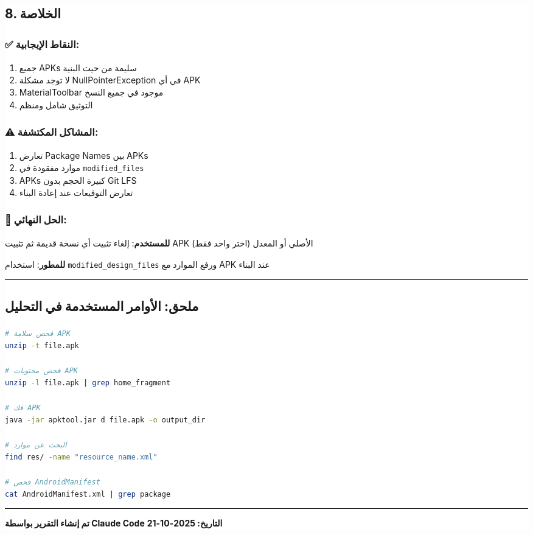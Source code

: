 
## 8. الخلاصة

### ✅ النقاط الإيجابية:
1. جميع APKs سليمة من حيث البنية
2. لا توجد مشكلة NullPointerException في أي APK
3. MaterialToolbar موجود في جميع النسخ
4. التوثيق شامل ومنظم

### ⚠️ المشاكل المكتشفة:
1. تعارض Package Names بين APKs
2. موارد مفقودة في `modified_files`
3. APKs كبيرة الحجم بدون Git LFS
4. تعارض التوقيعات عند إعادة البناء

### 🎯 الحل النهائي:
**للمستخدم**: إلغاء تثبيت أي نسخة قديمة ثم تثبيت APK الأصلي أو المعدل (اختر واحد فقط)

**للمطور**: استخدام `modified_design_files` ورفع الموارد مع APK عند البناء

---

## ملحق: الأوامر المستخدمة في التحليل

```bash
# فحص سلامة APK
unzip -t file.apk

# فحص محتويات APK
unzip -l file.apk | grep home_fragment

# فك APK
java -jar apktool.jar d file.apk -o output_dir

# البحث عن موارد
find res/ -name "resource_name.xml"

# فحص AndroidManifest
cat AndroidManifest.xml | grep package
```

---

**تم إنشاء التقرير بواسطة Claude Code**
**التاريخ: 2025-10-21**
